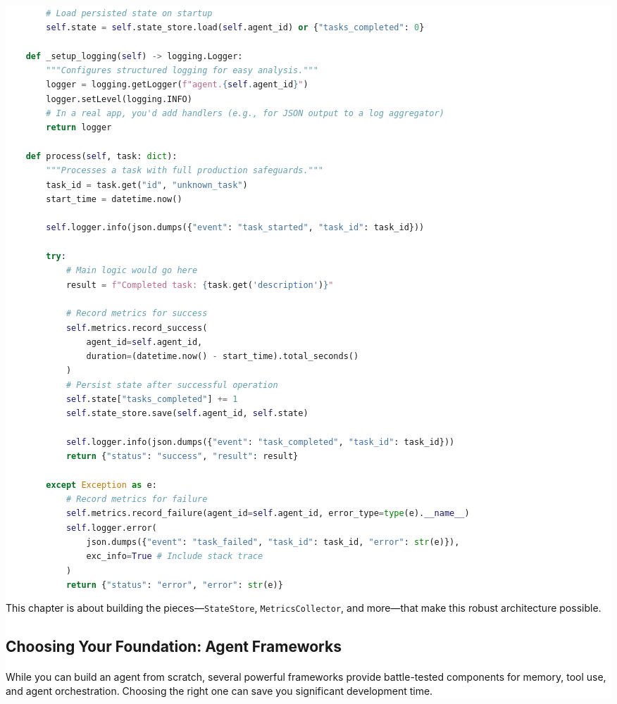 ```python
        # Load persisted state on startup
        self.state = self.state_store.load(self.agent_id) or {"tasks_completed": 0}

    def _setup_logging(self) -> logging.Logger:
        """Configures structured logging for easy analysis."""
        logger = logging.getLogger(f"agent.{self.agent_id}")
        logger.setLevel(logging.INFO)
        # In a real app, you'd add handlers (e.g., for JSON output to a log aggregator)
        return logger

    def process(self, task: dict):
        """Processes a task with full production safeguards."""
        task_id = task.get("id", "unknown_task")
        start_time = datetime.now()
        
        self.logger.info(json.dumps({"event": "task_started", "task_id": task_id}))
        
        try:
            # Main logic would go here
            result = f"Completed task: {task.get('description')}"

            # Record metrics for success
            self.metrics.record_success(
                agent_id=self.agent_id,
                duration=(datetime.now() - start_time).total_seconds()
            )
            # Persist state after successful operation
            self.state["tasks_completed"] += 1
            self.state_store.save(self.agent_id, self.state)
            
            self.logger.info(json.dumps({"event": "task_completed", "task_id": task_id}))
            return {"status": "success", "result": result}
            
        except Exception as e:
            # Record metrics for failure
            self.metrics.record_failure(agent_id=self.agent_id, error_type=type(e).__name__)
            self.logger.error(
                json.dumps({"event": "task_failed", "task_id": task_id, "error": str(e)}),
                exc_info=True # Include stack trace
            )
            return {"status": "error", "error": str(e)}
```

This chapter is about building the pieces—`StateStore`, `MetricsCollector`, and more—that make this robust architecture possible.

## Choosing Your Foundation: Agent Frameworks

While you can build an agent from scratch, several powerful frameworks provide battle-tested components for memory, tool use, and agent orchestration. Choosing the right one can save you significant development time.
